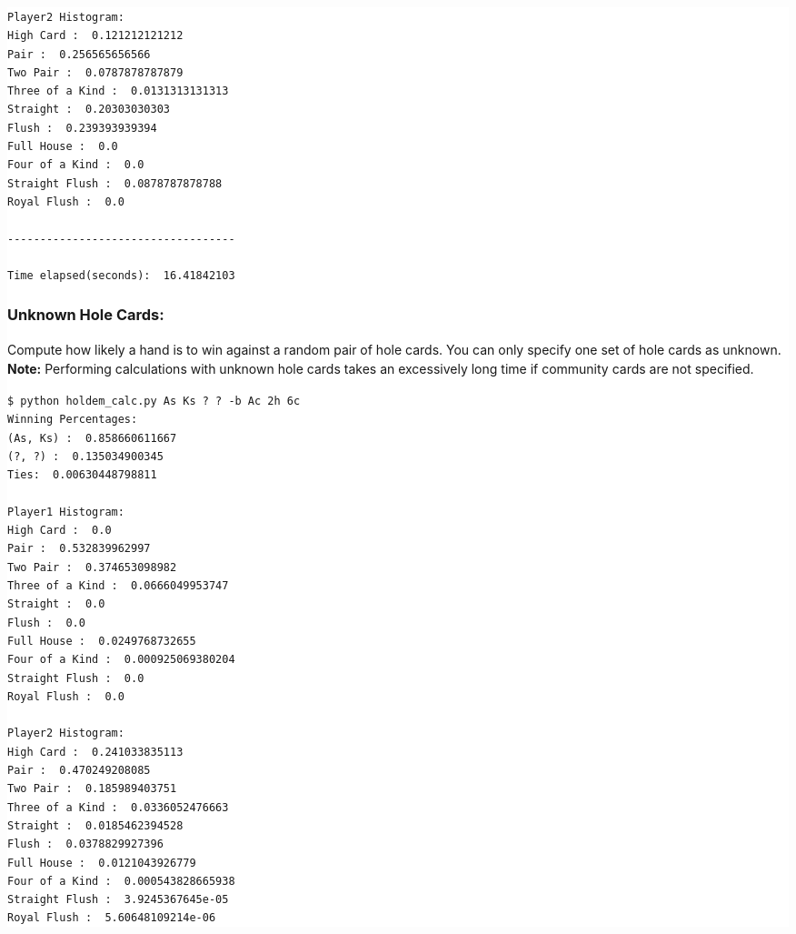 	Player2 Histogram:
	High Card :  0.121212121212
	Pair :  0.256565656566
	Two Pair :  0.0787878787879
	Three of a Kind :  0.0131313131313
	Straight :  0.20303030303
	Flush :  0.239393939394
	Full House :  0.0
	Four of a Kind :  0.0
	Straight Flush :  0.0878787878788
	Royal Flush :  0.0

	-----------------------------------

	Time elapsed(seconds):  16.41842103

### Unknown Hole Cards:

Compute how likely a hand is to win against a random pair of hole cards. You can only specify one set of hole cards as unknown.
**Note:** Performing calculations with unknown hole cards takes an excessively long time if community cards are not specified.

	$ python holdem_calc.py As Ks ? ? -b Ac 2h 6c
	Winning Percentages:
	(As, Ks) :  0.858660611667
	(?, ?) :  0.135034900345
	Ties:  0.00630448798811

	Player1 Histogram:
	High Card :  0.0
	Pair :  0.532839962997
	Two Pair :  0.374653098982
	Three of a Kind :  0.0666049953747
	Straight :  0.0
	Flush :  0.0
	Full House :  0.0249768732655
	Four of a Kind :  0.000925069380204
	Straight Flush :  0.0
	Royal Flush :  0.0

	Player2 Histogram:
	High Card :  0.241033835113
	Pair :  0.470249208085
	Two Pair :  0.185989403751
	Three of a Kind :  0.0336052476663
	Straight :  0.0185462394528
	Flush :  0.0378829927396
	Full House :  0.0121043926779
	Four of a Kind :  0.000543828665938
	Straight Flush :  3.9245367645e-05
	Royal Flush :  5.60648109214e-06

